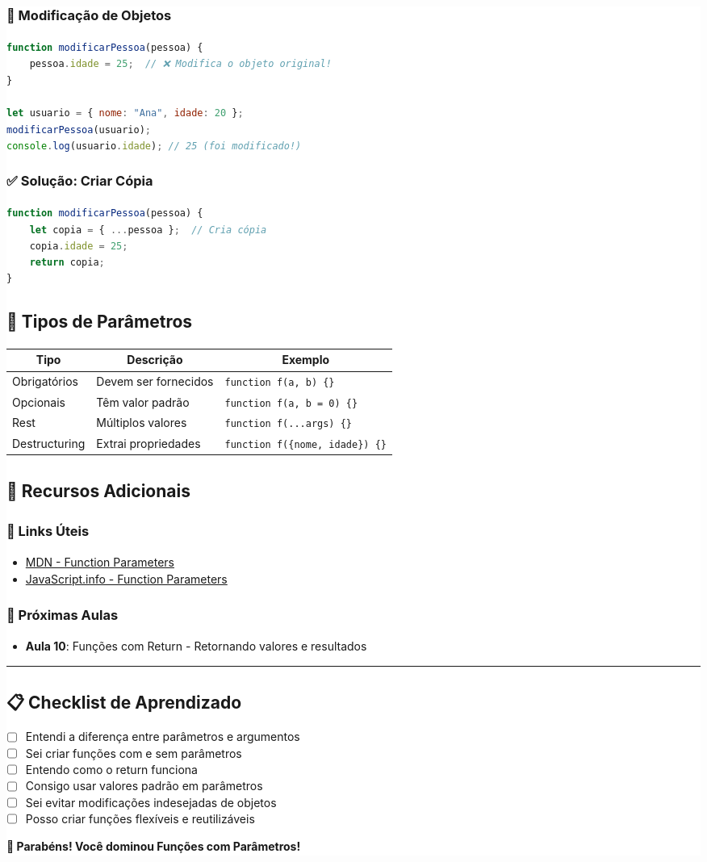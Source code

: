 ### 🐛 Modificação de Objetos
```javascript
function modificarPessoa(pessoa) {
    pessoa.idade = 25;  // ❌ Modifica o objeto original!
}

let usuario = { nome: "Ana", idade: 20 };
modificarPessoa(usuario);
console.log(usuario.idade); // 25 (foi modificado!)
```

### ✅ Solução: Criar Cópia
```javascript
function modificarPessoa(pessoa) {
    let copia = { ...pessoa };  // Cria cópia
    copia.idade = 25;
    return copia;
}
```

## 🔧 Tipos de Parâmetros

| Tipo | Descrição | Exemplo |
|------|-----------|---------|
| Obrigatórios | Devem ser fornecidos | `function f(a, b) {}` |
| Opcionais | Têm valor padrão | `function f(a, b = 0) {}` |
| Rest | Múltiplos valores | `function f(...args) {}` |
| Destructuring | Extrai propriedades | `function f({nome, idade}) {}` |

## 📖 Recursos Adicionais

### 🔗 Links Úteis
- [MDN - Function Parameters](https://developer.mozilla.org/pt-BR/docs/Web/JavaScript/Guide/Functions#Function_parameters)
- [JavaScript.info - Function Parameters](https://javascript.info/function-basics#parameters)

### 🎯 Próximas Aulas
- **Aula 10**: Funções com Return - Retornando valores e resultados

---

## 📋 Checklist de Aprendizado

- [ ] Entendi a diferença entre parâmetros e argumentos
- [ ] Sei criar funções com e sem parâmetros
- [ ] Entendo como o return funciona
- [ ] Consigo usar valores padrão em parâmetros
- [ ] Sei evitar modificações indesejadas de objetos
- [ ] Posso criar funções flexíveis e reutilizáveis

**🎉 Parabéns! Você dominou Funções com Parâmetros!**
